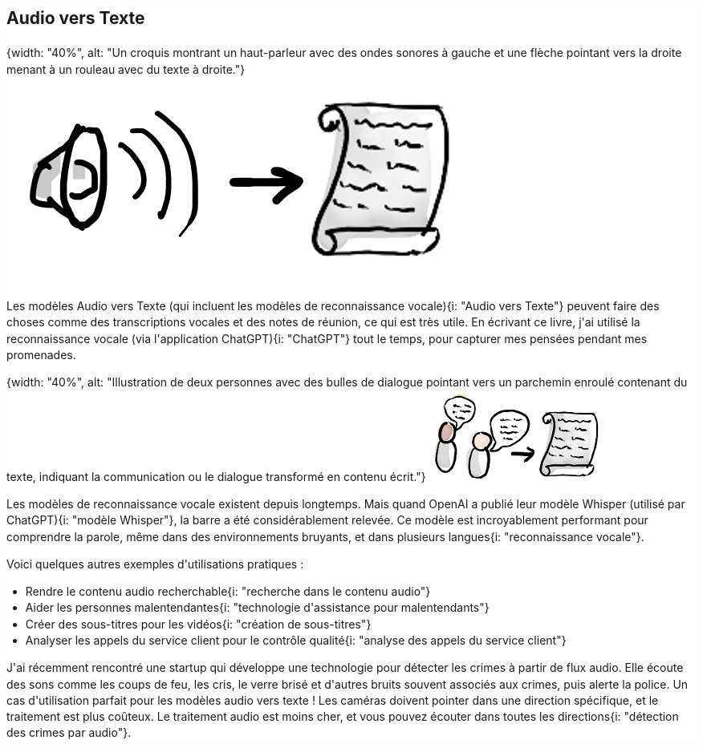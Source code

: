 ## Audio vers Texte

{width: "40%", alt: "Un croquis montrant un haut-parleur avec des ondes sonores à gauche et une flèche pointant vers la droite menant à un rouleau avec du texte à droite."}
![](resources/070-audio-to-text.png)

Les modèles Audio vers Texte (qui incluent les modèles de reconnaissance vocale){i: "Audio vers Texte"} peuvent faire des choses comme des transcriptions vocales et des notes de réunion, ce qui est très utile. En écrivant ce livre, j'ai utilisé la reconnaissance vocale (via l'application ChatGPT){i: "ChatGPT"} tout le temps, pour capturer mes pensées pendant mes promenades.



{width: "40%", alt: "Illustration de deux personnes avec des bulles de dialogue pointant vers un parchemin enroulé contenant du texte, indiquant la communication ou le dialogue transformé en contenu écrit."}
![](resources/070-voice-to-text.png)

Les modèles de reconnaissance vocale existent depuis longtemps. Mais quand OpenAI a publié leur modèle Whisper (utilisé par ChatGPT){i: "modèle Whisper"}, la barre a été considérablement relevée. Ce modèle est incroyablement performant pour comprendre la parole, même dans des environnements bruyants, et dans plusieurs langues{i: "reconnaissance vocale"}.

Voici quelques autres exemples d'utilisations pratiques :

- Rendre le contenu audio recherchable{i: "recherche dans le contenu audio"}
- Aider les personnes malentendantes{i: "technologie d'assistance pour malentendants"}
- Créer des sous-titres pour les vidéos{i: "création de sous-titres"}
- Analyser les appels du service client pour le contrôle qualité{i: "analyse des appels du service client"}

J'ai récemment rencontré une startup qui développe une technologie pour détecter les crimes à partir de flux audio. Elle écoute des sons comme les coups de feu, les cris, le verre brisé et d'autres bruits souvent associés aux crimes, puis alerte la police. Un cas d'utilisation parfait pour les modèles audio vers texte ! Les caméras doivent pointer dans une direction spécifique, et le traitement est plus coûteux. Le traitement audio est moins cher, et vous pouvez écouter dans toutes les directions{i: "détection des crimes par audio"}.
